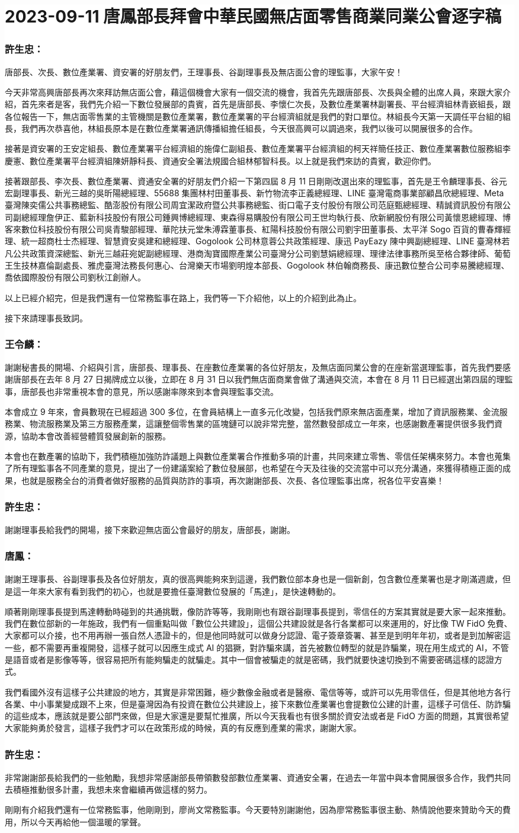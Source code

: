 # 2023-09-11 唐鳳部長拜會中華民國無店面零售商業同業公會逐字稿

### 許生忠：
唐部長、次長、數位產業署、資安署的好朋友們，王理事長、谷副理事長及無店面公會的理監事，大家午安！

今天非常高興唐部長再次來拜訪無店面公會，藉這個機會大家有一個交流的機會，我首先先跟唐部長、次長與全體的出席人員，來跟大家介紹，首先來者是客，我們先介紹一下數位發展部的貴賓，首先是唐部長、李懷仁次長，及數位產業署林副署長、平台經濟組林青嶔組長，跟各位報告一下，無店面零售業的主管機關是數位產業署，數位產業署的平台經濟組就是我們的對口單位。林組長今天第一天調任平台組的組長，我們再次恭喜他，林組長原本是在數位產業署通訊傳播組擔任組長，今天很高興可以調過來，我們以後可以開展很多的合作。

接著是資安署的王安定組長、數位產業署平台經濟組的施偉仁副組長、數位產業署平台經濟組的柯天祥簡任技正、數位產業署數位服務組李慶憲、數位產業署平台經濟組陳妍靜科長、資通安全署法規國合組林郁智科長。以上就是我們來訪的貴賓，歡迎你們。

接著跟部長、李次長、數位產業署、資通安全署的好朋友們介紹一下第四屆 8 月 11 日剛剛改選出來的理監事，首先是王令麟理事長、谷元宏副理事長、新光三越的吳昕陽總經理、55688 集團林村田董事長、新竹物流李正義總經理、LINE 臺灣電商事業部顧昌欣總經理、Meta 臺灣陳奕儒公共事務總監、酷澎股份有限公司周宜潔政府暨公共事務總監、街口電子支付股份有限公司范庭甄總經理、精誠資訊股份有限公司副總經理詹伊正、藍新科技股份有限公司鍾興博總經理、東森得易購股份有限公司王世均執行長、欣新網股份有限公司黃懷恩總經理、博客來數位科技股份有限公司吳青駿部經理、華陀扶元堂朱溥霖董事長、紅陽科技股份有限公司劉宇田董事長、太平洋 Sogo 百貨的曹春輝經理、統一超商杜士杰經理、智慧資安吳建和總經理、Gogolook 公司林意蓉公共政策經理、康迅 PayEazy 陳中興副總經理、LINE 臺灣林若凡公共政策資深總監、新光三越莊宛妮副總經理、港商淘寶國際產業公司臺灣分公司劉慧娟總經理、理律法律事務所吳至格合夥律師、葡萄王生技林嘉倫副處長、雅虎臺灣法務長何惠心、台灣樂天市場劉明煌本部長、Gogolook 林伯翰商務長、康迅數位整合公司李易騰總經理、喬依國際股份有限公司劉秋江創辦人。

以上已經介紹完，但是我們還有一位常務監事在路上，我們等一下介紹他，以上的介紹到此為止。

接下來請理事長致詞。

### 王令麟：
謝謝秘書長的開場、介紹與引言，唐部長、理事長、在座數位產業署的各位好朋友，及無店面同業公會的在座新當選理監事，首先我們要感謝唐部長在去年 8 月 27 日揭牌成立以後，立即在 8 月 31 日以我們無店面商業會做了溝通與交流，本會在 8 月 11 日已經選出第四屆的理監事，唐部長也非常重視本會的意見，所以感謝率隊來到本會與理監事交流。

本會成立 9 年來，會員數現在已經超過 300 多位，在會員結構上一直多元化改變，包括我們原來無店面產業，增加了資訊服務業、金流服務業、物流服務業及第三方服務產業，這讓整個零售業的區塊鏈可以說非常完整，當然數發部成立一年來，也感謝數產署提供很多我們資源，協助本會改善經營體質發展創新的服務。

本會也在數產署的協助下，我們積極加強防詐議題上與數位產業署合作推動多項的計畫，共同來建立零售、零信任架構來努力。本會也蒐集了所有理監事各不同產業的意見，提出了一份建議案給了數位發展部，也希望在今天及往後的交流當中可以充分溝通，來獲得積極正面的成果，也就是服務全台的消費者做好服務的品質與防詐的事項，再次謝謝部長、次長、各位理監事出席，祝各位平安喜樂！

### 許生忠：
謝謝理事長給我們的開場，接下來歡迎無店面公會最好的朋友，唐部長，謝謝。

### 唐鳳：
謝謝王理事長、谷副理事長及各位好朋友，真的很高興能夠來到這邊，我們數位部本身也是一個新創，包含數位產業署也是才剛滿週歲，但是這一年來大家有看到我們的初心，也就是要擔任臺灣數位發展的「馬達」，是快速轉動的。

順著剛剛理事長提到馬達轉動時碰到的共通挑戰，像防詐等等，我剛剛也有跟谷副理事長提到，零信任的方案其實就是要大家一起來推動。我們在數位部新的一年施政，我們有一個重點叫做「數位公共建設」，這個公共建設就是各行各業都可以來運用的，好比像 TW FidO 免費、大家都可以介接，也不用再辦一張自然人憑證卡的，但是他同時就可以做身分認證、電子簽章簽署、甚至是到明年年初，或者是到加解密這一些，都不需要再重複開發，這樣子就可以因應生成式 AI 的猖獗，對詐騙來講，首先被數位轉型的就是詐騙業，現在用生成式的 AI，不管是語音或者是影像等等，很容易把所有能夠騙走的就騙走。其中一個會被騙走的就是密碼，我們就要快速切換到不需要密碼這樣的認證方式。

我們看國外沒有這樣子公共建設的地方，其實是非常困難，極少數像金融或者是醫療、電信等等，或許可以先用零信任，但是其他地方各行各業、中小事業變成跟不上來，但是臺灣因為有投資在數位公共建設上，接下來數位產業署也會提數位公建的計畫，這樣子可信任、防詐騙的這些成本，應該就是要公部門來做，但是大家還是要幫忙推廣，所以今天我看也有很多關於資安法或者是 FidO 方面的問題，其實很希望大家能夠勇於發言，這樣子我們才可以在政策形成的時候，真的有反應到產業的需求，謝謝大家。

### 許生忠：
非常謝謝部長給我們的一些勉勵，我想非常感謝部長帶領數發部數位產業署、資通安全署，在過去一年當中與本會開展很多合作，我們共同去積極推動很多計畫，我想未來會繼續再做這樣的努力。

剛剛有介紹我們還有一位常務監事，他剛剛到，廖尚文常務監事。今天要特別謝謝他，因為廖常務監事很主動、熱情說他要來贊助今天的費用，所以今天再給他一個溫暖的掌聲。
